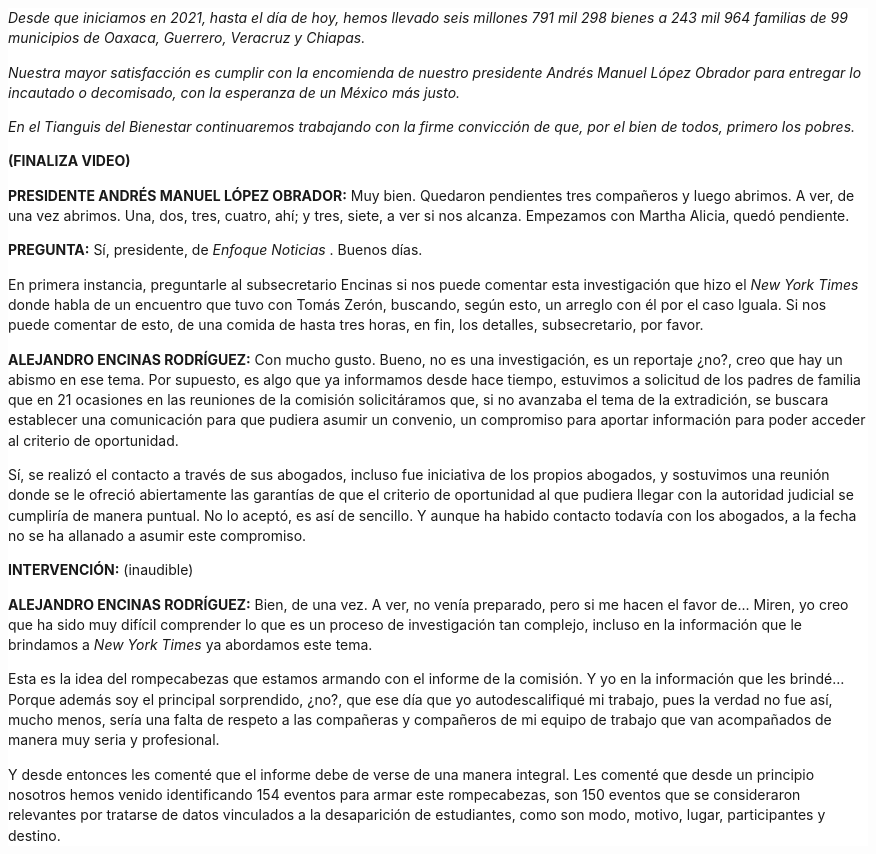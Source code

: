 _Desde que iniciamos en 2021, hasta el día de hoy, hemos llevado seis millones
791 mil 298 bienes a 243 mil 964 familias de 99 municipios de Oaxaca,
Guerrero, Veracruz y Chiapas._

_Nuestra mayor satisfacción es cumplir con la encomienda de nuestro presidente
Andrés Manuel López Obrador para entregar lo incautado o decomisado, con la
esperanza de un México más justo._

_En el Tianguis del Bienestar continuaremos trabajando con la firme convicción
de que, por el bien de todos, primero los pobres._

**(FINALIZA VIDEO)**

**PRESIDENTE ANDRÉS MANUEL LÓPEZ OBRADOR:** Muy bien. Quedaron pendientes tres
compañeros y luego abrimos. A ver, de una vez abrimos. Una, dos, tres, cuatro,
ahí; y tres, siete, a ver si nos alcanza. Empezamos con Martha Alicia, quedó
pendiente.

**PREGUNTA:** Sí, presidente, de _Enfoque Noticias_ . Buenos días.

En primera instancia, preguntarle al subsecretario Encinas si nos puede
comentar esta investigación que hizo el _New York Times_ donde habla de un
encuentro que tuvo con Tomás Zerón, buscando, según esto, un arreglo con él
por el caso Iguala. Si nos puede comentar de esto, de una comida de hasta tres
horas, en fin, los detalles, subsecretario, por favor.

**ALEJANDRO ENCINAS RODRÍGUEZ:** Con mucho gusto. Bueno, no es una
investigación, es un reportaje ¿no?, creo que hay un abismo en ese tema. Por
supuesto, es algo que ya informamos desde hace tiempo, estuvimos a solicitud
de los padres de familia que en 21 ocasiones en las reuniones de la comisión
solicitáramos que, si no avanzaba el tema de la extradición, se buscara
establecer una comunicación para que pudiera asumir un convenio, un compromiso
para aportar información para poder acceder al criterio de oportunidad.

Sí, se realizó el contacto a través de sus abogados, incluso fue iniciativa de
los propios abogados, y sostuvimos una reunión donde se le ofreció
abiertamente las garantías de que el criterio de oportunidad al que pudiera
llegar con la autoridad judicial se cumpliría de manera puntual. No lo aceptó,
es así de sencillo. Y aunque ha habido contacto todavía con los abogados, a la
fecha no se ha allanado a asumir este compromiso.

**INTERVENCIÓN:** (inaudible)

**ALEJANDRO ENCINAS RODRÍGUEZ:** Bien, de una vez. A ver, no venía preparado,
pero si me hacen el favor de... Miren, yo creo que ha sido muy difícil
comprender lo que es un proceso de investigación tan complejo, incluso en la
información que le brindamos a _New York Times_ ya abordamos este tema.

Esta es la idea del rompecabezas que estamos armando con el informe de la
comisión. Y yo en la información que les brindé… Porque además soy el
principal sorprendido, ¿no?, que ese día que yo autodescalifiqué mi trabajo,
pues la verdad no fue así, mucho menos, sería una falta de respeto a las
compañeras y compañeros de mi equipo de trabajo que van acompañados de manera
muy seria y profesional.

Y desde entonces les comenté que el informe debe de verse de una manera
integral. Les comenté que desde un principio nosotros hemos venido
identificando 154 eventos para armar este rompecabezas, son 150 eventos que se
consideraron relevantes por tratarse de datos vinculados a la desaparición de
estudiantes, como son modo, motivo, lugar, participantes y destino.
